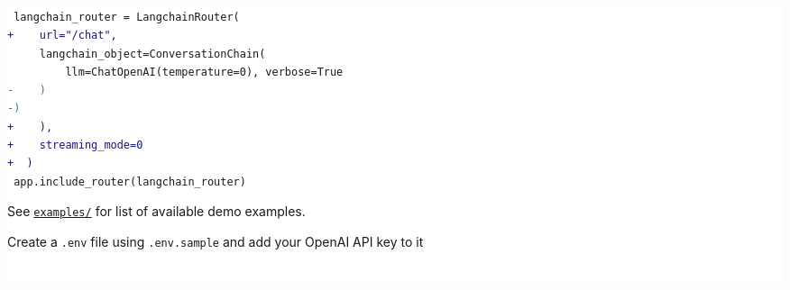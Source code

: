 ```diff
 langchain_router = LangchainRouter(
+    url="/chat",
     langchain_object=ConversationChain(
         llm=ChatOpenAI(temperature=0), verbose=True
-    )
-)
+    ),
+    streaming_mode=0
+  )
 app.include_router(langchain_router)
 ```
 
 See [`examples/`](https://github.com/ajndkr/lanarky/blob/main/examples/README.md)
 for list of available demo examples.
 
 Create a `.env` file using `.env.sample` and add your OpenAI API key to it
```

